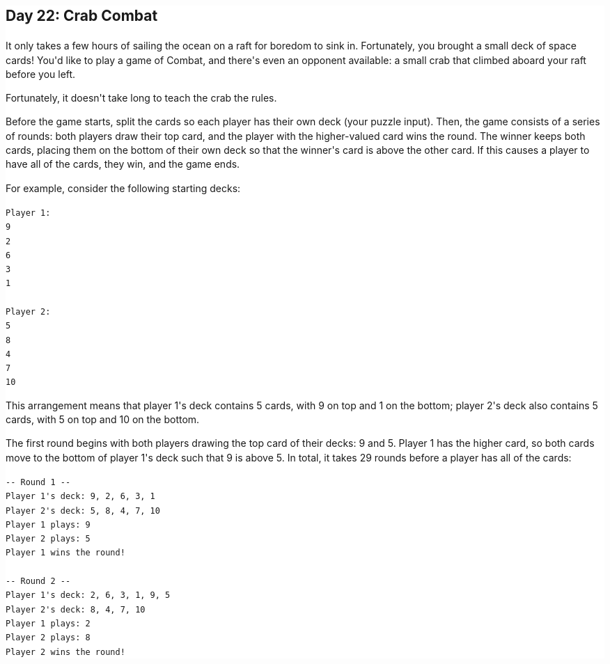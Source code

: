 Day 22: Crab Combat
-------------------

It only takes a few hours of sailing the ocean on a raft for boredom to sink
in. Fortunately, you brought a small deck of space cards! You'd like to play a
game of Combat, and there's even an opponent available: a small crab that
climbed aboard your raft before you left.

Fortunately, it doesn't take long to teach the crab the rules.

Before the game starts, split the cards so each player has their own deck
(your puzzle input). Then, the game consists of a series of rounds: both
players draw their top card, and the player with the higher-valued card wins
the round. The winner keeps both cards, placing them on the bottom of their
own deck so that the winner's card is above the other card. If this causes a
player to have all of the cards, they win, and the game ends.

For example, consider the following starting decks:

	Player 1:
	9
	2
	6
	3
	1

	Player 2:
	5
	8
	4
	7
	10

This arrangement means that player 1's deck contains 5 cards, with 9 on top
and 1 on the bottom; player 2's deck also contains 5 cards, with 5 on top and
10 on the bottom.

The first round begins with both players drawing the top card of their decks:
9 and 5. Player 1 has the higher card, so both cards move to the bottom of
player 1's deck such that 9 is above 5. In total, it takes 29 rounds before a
player has all of the cards:

	-- Round 1 --
	Player 1's deck: 9, 2, 6, 3, 1
	Player 2's deck: 5, 8, 4, 7, 10
	Player 1 plays: 9
	Player 2 plays: 5
	Player 1 wins the round!

	-- Round 2 --
	Player 1's deck: 2, 6, 3, 1, 9, 5
	Player 2's deck: 8, 4, 7, 10
	Player 1 plays: 2
	Player 2 plays: 8
	Player 2 wins the round!

